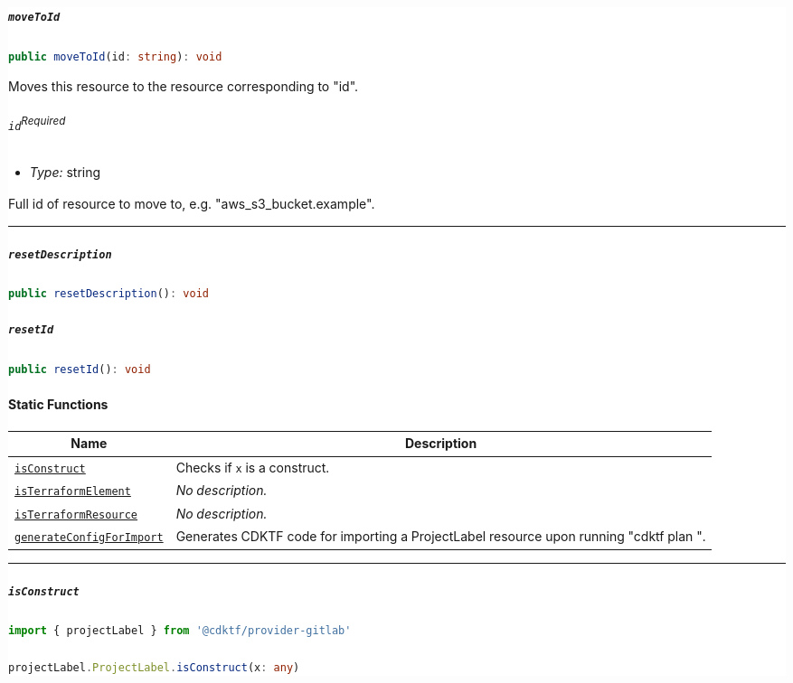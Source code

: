 
##### `moveToId` <a name="moveToId" id="@cdktf/provider-gitlab.projectLabel.ProjectLabel.moveToId"></a>

```typescript
public moveToId(id: string): void
```

Moves this resource to the resource corresponding to "id".

###### `id`<sup>Required</sup> <a name="id" id="@cdktf/provider-gitlab.projectLabel.ProjectLabel.moveToId.parameter.id"></a>

- *Type:* string

Full id of resource to move to, e.g. "aws_s3_bucket.example".

---

##### `resetDescription` <a name="resetDescription" id="@cdktf/provider-gitlab.projectLabel.ProjectLabel.resetDescription"></a>

```typescript
public resetDescription(): void
```

##### `resetId` <a name="resetId" id="@cdktf/provider-gitlab.projectLabel.ProjectLabel.resetId"></a>

```typescript
public resetId(): void
```

#### Static Functions <a name="Static Functions" id="Static Functions"></a>

| **Name** | **Description** |
| --- | --- |
| <code><a href="#@cdktf/provider-gitlab.projectLabel.ProjectLabel.isConstruct">isConstruct</a></code> | Checks if `x` is a construct. |
| <code><a href="#@cdktf/provider-gitlab.projectLabel.ProjectLabel.isTerraformElement">isTerraformElement</a></code> | *No description.* |
| <code><a href="#@cdktf/provider-gitlab.projectLabel.ProjectLabel.isTerraformResource">isTerraformResource</a></code> | *No description.* |
| <code><a href="#@cdktf/provider-gitlab.projectLabel.ProjectLabel.generateConfigForImport">generateConfigForImport</a></code> | Generates CDKTF code for importing a ProjectLabel resource upon running "cdktf plan <stack-name>". |

---

##### `isConstruct` <a name="isConstruct" id="@cdktf/provider-gitlab.projectLabel.ProjectLabel.isConstruct"></a>

```typescript
import { projectLabel } from '@cdktf/provider-gitlab'

projectLabel.ProjectLabel.isConstruct(x: any)
```
